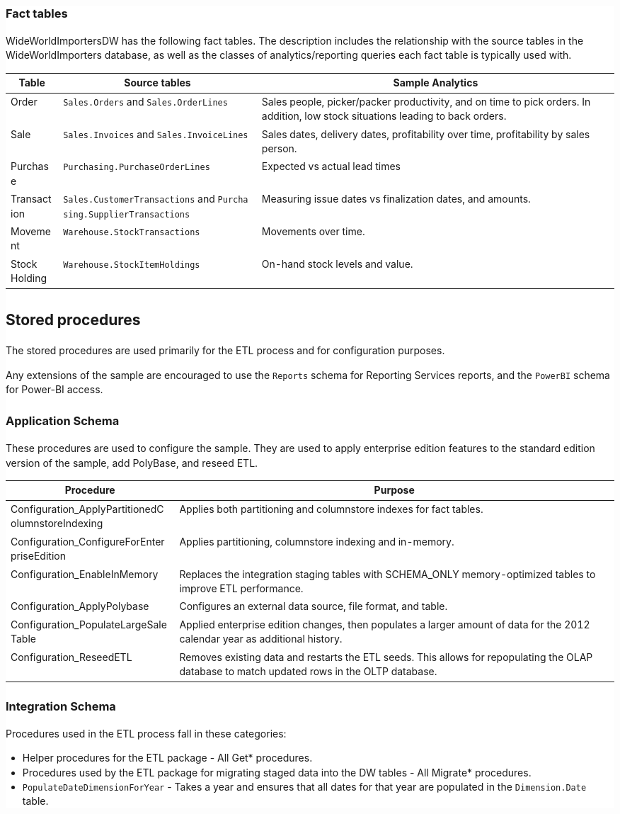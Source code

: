 ### Fact tables

WideWorldImportersDW has the following fact tables. The description includes the relationship with the source tables in the WideWorldImporters database, as well as the classes of analytics/reporting queries each fact table is typically used with.

|Table|Source tables|Sample Analytics|
|-----------------------------|---------------------|---------------------|
|Order|`Sales.Orders` and `Sales.OrderLines`|Sales people, picker/packer productivity, and on time to pick orders. In addition, low stock situations leading to back orders.|
|Sale|`Sales.Invoices` and `Sales.InvoiceLines`|Sales dates, delivery dates, profitability over time, profitability by sales person.|
|Purchase|`Purchasing.PurchaseOrderLines`|Expected vs actual lead times|
|Transaction|`Sales.CustomerTransactions` and `Purchasing.SupplierTransactions`|Measuring issue dates vs finalization dates, and amounts.|
|Movement|`Warehouse.StockTransactions`|Movements over time.|
|Stock Holding|`Warehouse.StockItemHoldings`|On-hand stock levels and value.|

## Stored procedures

The stored procedures are used primarily for the ETL process and for configuration purposes.

Any extensions of the sample are encouraged to use the `Reports` schema for Reporting Services reports, and the `PowerBI` schema for Power-BI access.

### Application Schema

These procedures are used to configure the sample. They are used to apply enterprise edition features to the standard edition version of the sample, add PolyBase, and reseed ETL.

|Procedure|Purpose|
|-----------------------------|---------------------|
|Configuration_ApplyPartitionedColumnstoreIndexing|Applies both partitioning and columnstore indexes for fact tables.|
|Configuration_ConfigureForEnterpriseEdition|Applies partitioning, columnstore indexing and in-memory.|
|Configuration_EnableInMemory|Replaces the integration staging tables with SCHEMA_ONLY memory-optimized tables to improve ETL performance.|
|Configuration_ApplyPolybase|Configures an external data source, file format, and table.|
|Configuration_PopulateLargeSaleTable|Applied enterprise edition changes, then populates a larger amount of data for the 2012 calendar year as additional history.|
|Configuration_ReseedETL|Removes existing data and restarts the ETL seeds. This allows for repopulating the OLAP database to match updated rows in the OLTP database.|

### Integration Schema

Procedures used in the ETL process fall in these categories:
- Helper procedures for the ETL package -  All Get* procedures.
- Procedures used by the ETL package for migrating staged data into the DW tables - All Migrate* procedures.
- `PopulateDateDimensionForYear` - Takes a year and ensures that all dates for that year are populated in the `Dimension.Date` table.
